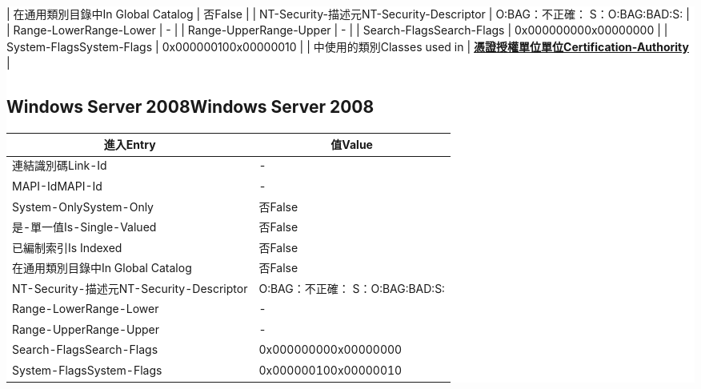| <span data-ttu-id="482e9-186">在通用類別目錄中</span><span class="sxs-lookup"><span data-stu-id="482e9-186">In Global Catalog</span></span>      | <span data-ttu-id="482e9-187">否</span><span class="sxs-lookup"><span data-stu-id="482e9-187">False</span></span>                                                                  |
| <span data-ttu-id="482e9-188">NT-Security-描述元</span><span class="sxs-lookup"><span data-stu-id="482e9-188">NT-Security-Descriptor</span></span> | <span data-ttu-id="482e9-189">O:BAG：不正確： S：</span><span class="sxs-lookup"><span data-stu-id="482e9-189">O:BAG:BAD:S:</span></span>                                                           |
| <span data-ttu-id="482e9-190">Range-Lower</span><span class="sxs-lookup"><span data-stu-id="482e9-190">Range-Lower</span></span>            | \-                                                                     |
| <span data-ttu-id="482e9-191">Range-Upper</span><span class="sxs-lookup"><span data-stu-id="482e9-191">Range-Upper</span></span>            | \-                                                                     |
| <span data-ttu-id="482e9-192">Search-Flags</span><span class="sxs-lookup"><span data-stu-id="482e9-192">Search-Flags</span></span>           | <span data-ttu-id="482e9-193">0x00000000</span><span class="sxs-lookup"><span data-stu-id="482e9-193">0x00000000</span></span>                                                             |
| <span data-ttu-id="482e9-194">System-Flags</span><span class="sxs-lookup"><span data-stu-id="482e9-194">System-Flags</span></span>           | <span data-ttu-id="482e9-195">0x00000010</span><span class="sxs-lookup"><span data-stu-id="482e9-195">0x00000010</span></span>                                                             |
| <span data-ttu-id="482e9-196">中使用的類別</span><span class="sxs-lookup"><span data-stu-id="482e9-196">Classes used in</span></span>        | [<span data-ttu-id="482e9-197">**憑證授權單位單位**</span><span class="sxs-lookup"><span data-stu-id="482e9-197">**Certification-Authority**</span></span>](c-certificationauthority.md)<br/> |



## <a name="windows-server-2008"></a><span data-ttu-id="482e9-198">Windows Server 2008</span><span class="sxs-lookup"><span data-stu-id="482e9-198">Windows Server 2008</span></span>



| <span data-ttu-id="482e9-199">進入</span><span class="sxs-lookup"><span data-stu-id="482e9-199">Entry</span></span> | <span data-ttu-id="482e9-200">值</span><span class="sxs-lookup"><span data-stu-id="482e9-200">Value</span></span> |
|------------------------|------------------------------------------------------------------------|
| <span data-ttu-id="482e9-201">連結識別碼</span><span class="sxs-lookup"><span data-stu-id="482e9-201">Link-Id</span></span>                | \-                                                                     |
| <span data-ttu-id="482e9-202">MAPI-Id</span><span class="sxs-lookup"><span data-stu-id="482e9-202">MAPI-Id</span></span>                | \-                                                                     |
| <span data-ttu-id="482e9-203">System-Only</span><span class="sxs-lookup"><span data-stu-id="482e9-203">System-Only</span></span>            | <span data-ttu-id="482e9-204">否</span><span class="sxs-lookup"><span data-stu-id="482e9-204">False</span></span>                                                                  |
| <span data-ttu-id="482e9-205">是-單一值</span><span class="sxs-lookup"><span data-stu-id="482e9-205">Is-Single-Valued</span></span>       | <span data-ttu-id="482e9-206">否</span><span class="sxs-lookup"><span data-stu-id="482e9-206">False</span></span>                                                                  |
| <span data-ttu-id="482e9-207">已編制索引</span><span class="sxs-lookup"><span data-stu-id="482e9-207">Is Indexed</span></span>             | <span data-ttu-id="482e9-208">否</span><span class="sxs-lookup"><span data-stu-id="482e9-208">False</span></span>                                                                  |
| <span data-ttu-id="482e9-209">在通用類別目錄中</span><span class="sxs-lookup"><span data-stu-id="482e9-209">In Global Catalog</span></span>      | <span data-ttu-id="482e9-210">否</span><span class="sxs-lookup"><span data-stu-id="482e9-210">False</span></span>                                                                  |
| <span data-ttu-id="482e9-211">NT-Security-描述元</span><span class="sxs-lookup"><span data-stu-id="482e9-211">NT-Security-Descriptor</span></span> | <span data-ttu-id="482e9-212">O:BAG：不正確： S：</span><span class="sxs-lookup"><span data-stu-id="482e9-212">O:BAG:BAD:S:</span></span>                                                           |
| <span data-ttu-id="482e9-213">Range-Lower</span><span class="sxs-lookup"><span data-stu-id="482e9-213">Range-Lower</span></span>            | \-                                                                     |
| <span data-ttu-id="482e9-214">Range-Upper</span><span class="sxs-lookup"><span data-stu-id="482e9-214">Range-Upper</span></span>            | \-                                                                     |
| <span data-ttu-id="482e9-215">Search-Flags</span><span class="sxs-lookup"><span data-stu-id="482e9-215">Search-Flags</span></span>           | <span data-ttu-id="482e9-216">0x00000000</span><span class="sxs-lookup"><span data-stu-id="482e9-216">0x00000000</span></span>                                                             |
| <span data-ttu-id="482e9-217">System-Flags</span><span class="sxs-lookup"><span data-stu-id="482e9-217">System-Flags</span></span>           | <span data-ttu-id="482e9-218">0x00000010</span><span class="sxs-lookup"><span data-stu-id="482e9-218">0x00000010</span></span>                                                             |